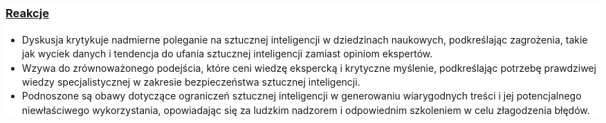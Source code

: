 ### [Reakcje](https://news.ycombinator.com/item?id=40568026)

- Dyskusja krytykuje nadmierne poleganie na sztucznej inteligencji w dziedzinach naukowych, podkreślając zagrożenia, takie jak wyciek danych i tendencja do ufania sztucznej inteligencji zamiast opiniom ekspertów.
- Wzywa do zrównoważonego podejścia, które ceni wiedzę ekspercką i krytyczne myślenie, podkreślając potrzebę prawdziwej wiedzy specjalistycznej w zakresie bezpieczeństwa sztucznej inteligencji.
- Podnoszone są obawy dotyczące ograniczeń sztucznej inteligencji w generowaniu wiarygodnych treści i jej potencjalnego niewłaściwego wykorzystania, opowiadając się za ludzkim nadzorem i odpowiednim szkoleniem w celu złagodzenia błędów.

<head>
  <meta property="og:title" content="Ujawnianie luk w zabezpieczeniach ISP: Osobista podróż od zhakowanego modemu do poważnej luki w zabezpieczeniach" />
  <meta property="og:type" content="website" />
  <meta property="og:image" content="https://og.cho.sh/api/og/?title=Ujawnianie%20luk%20w%20zabezpieczeniach%20ISP%3A%20Osobista%20podr%C3%B3%C5%BC%20od%20zhakowanego%20modemu%20do%20powa%C5%BCnej%20luki%20w%20zabezpieczeniach&subheading=wtorek%2C%204%20czerwca%202024%3A%20Podsumowanie%20Hacker%20News" />
</head>
